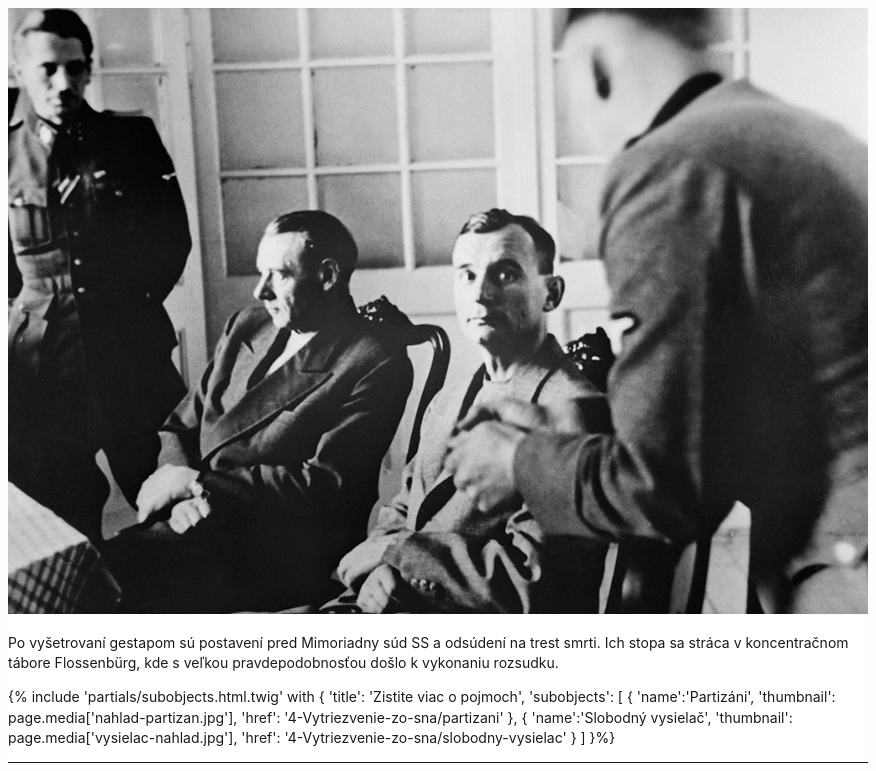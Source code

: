[![Neznámy autor - Generál Rudolf Viest a generál Ján Golian pri výsluchu v Bratislave, 1944, 	Vojenský historický ústav (VHÚ) - Vojenský historický archív, Bratislava](SZ-VIII-K-13--2016-08-26--1_1--LP_A4_2.jpg "Neznámy autor - Generál Rudolf Viest a generál Ján Golian pri výsluchu v Bratislave")](http://www.webumenia.sk/dielo/SVK:TMP.320)

Po vyšetrovaní gestapom sú postavení pred Mimoriadny súd SS a odsúdení na trest smrti. Ich stopa sa stráca v koncentračnom tábore Flossenbürg, kde s veľkou pravdepodobnosťou došlo k vykonaniu rozsudku.

{% include 'partials/subobjects.html.twig' with {
    'title': 'Zistite viac o pojmoch',
    'subobjects': [
        {
            'name':'Partizáni', 
            'thumbnail': page.media['nahlad-partizan.jpg'],
            'href': '4-Vytriezvenie-zo-sna/partizani'
        },
        {
            'name':'Slobodný vysielač', 
            'thumbnail': page.media['vysielac-nahlad.jpg'],
            'href': '4-Vytriezvenie-zo-sna/slobodny-vysielac'
          }
    ]
}%}

---